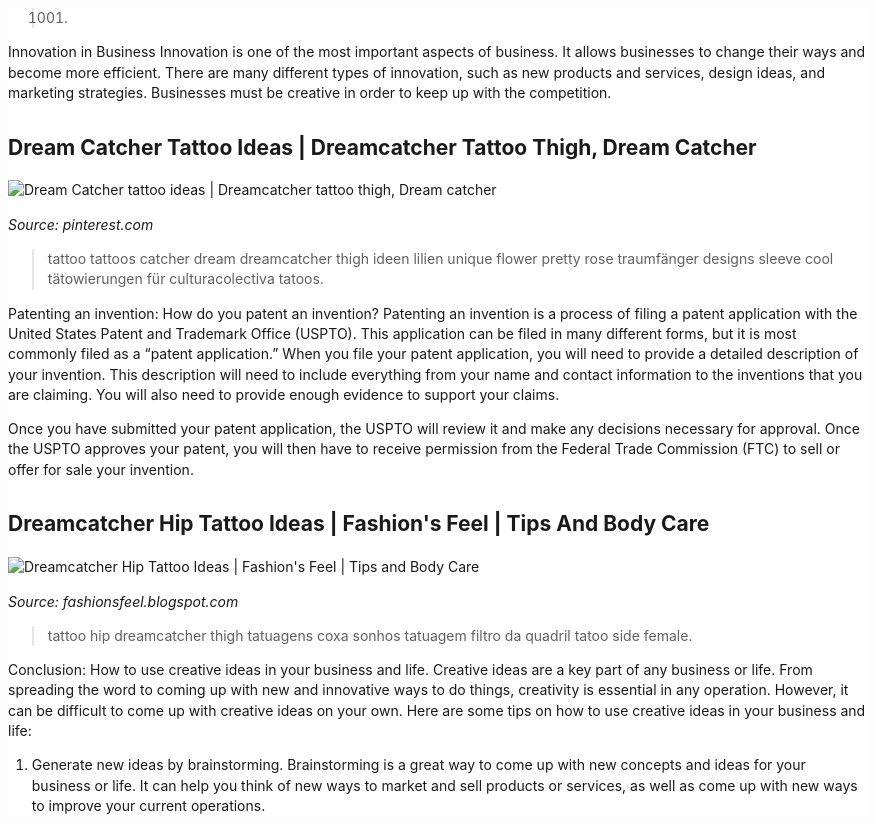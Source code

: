 >1001. 

	

Innovation in Business
Innovation is one of the most important aspects of business. It allows businesses to change their ways and become more efficient. There are many different types of innovation, such as new products and services, design ideas, and marketing strategies. Businesses must be creative in order to keep up with the competition.

    
## Dream Catcher Tattoo Ideas | Dreamcatcher Tattoo Thigh, Dream Catcher

<img loading=lazy src="https://i.pinimg.com/originals/ca/9e/10/ca9e104652bb73f87480eab6ccbc9abf.png" onerror="this.onerror=null;this.src='https://tse3.mm.bing.net/th?id=OIP.sfHxiAerhSHBY6n9ql_YiQHaM2&amp;pid=15.1';" alt="Dream Catcher tattoo ideas | Dreamcatcher tattoo thigh, Dream catcher">

_Source: pinterest.com_

>tattoo tattoos catcher dream dreamcatcher thigh ideen lilien unique flower pretty rose traumfänger designs sleeve cool tätowierungen für culturacolectiva tatoos. 

	

Patenting an invention: How do you patent an invention?
Patenting an invention is a process of filing a patent application with the United States Patent and Trademark Office (USPTO). This application can be filed in many different forms, but it is most commonly filed as a “patent application.”
When you file your patent application, you will need to provide a detailed description of your invention. This description will need to include everything from your name and contact information to the inventions that you are claiming. You will also need to provide enough evidence to support your claims.

Once you have submitted your patent application, the USPTO will review it and make any decisions necessary for approval. Once the USPTO approves your patent, you will then have to receive permission from the Federal Trade Commission (FTC) to sell or offer for sale your invention.

    
## Dreamcatcher Hip Tattoo Ideas | Fashion&#039;s Feel | Tips And Body Care

<img loading=lazy src="https://1.bp.blogspot.com/-XV7lzIzQws4/VIqpGF24SNI/AAAAAAAAPec/0TiTRJr-kMw/s1600/Dreamcatcher-Hip-Thigh-Tattoo-Ideas.jpg" onerror="this.onerror=null;this.src='https://tse3.mm.bing.net/th?id=OIP.r3HRfCE5UwmFr_-ZN01yXAHaJ4&amp;pid=15.1';" alt="Dreamcatcher Hip Tattoo Ideas | Fashion&#039;s Feel | Tips and Body Care">

_Source: fashionsfeel.blogspot.com_

>tattoo hip dreamcatcher thigh tatuagens coxa sonhos tatuagem filtro da quadril tatoo side female. 

	

Conclusion: How to use creative ideas in your business and life.
Creative ideas are a key part of any business or life. From spreading the word to coming up with new and innovative ways to do things, creativity is essential in any operation. However, it can be difficult to come up with creative ideas on your own. Here are some tips on how to use creative ideas in your business and life: 
1) Generate new ideas by brainstorming. Brainstorming is a great way to come up with new concepts and ideas for your business or life. It can help you think of new ways to market and sell products or services, as well as come up with new ways to improve your current operations. 

